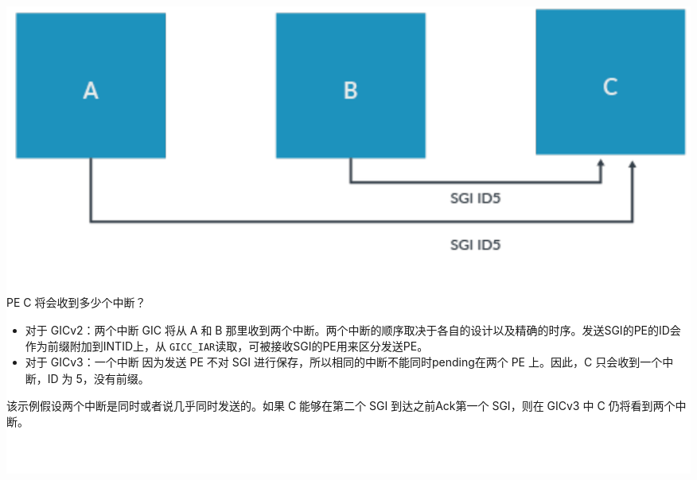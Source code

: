 ![Untitled](/assets/images/20240321-arm-gic/30.png)

<br>

PE C 将会收到多少个中断？

- 对于 GICv2：两个中断
GIC 将从 A 和 B 那里收到两个中断。两个中断的顺序取决于各自的设计以及精确的时序。发送SGI的PE的ID会作为前缀附加到INTID上，从 `GICC_IAR`读取，可被接收SGI的PE用来区分发送PE。
- 对于 GICv3：一个中断
因为发送 PE 不对 SGI 进行保存，所以相同的中断不能同时pending在两个 PE 上。因此，C 只会收到一个中断，ID 为 5，没有前缀。

该示例假设两个中断是同时或者说几乎同时发送的。如果 C 能够在第二个 SGI 到达之前Ack第一个 SGI，则在 GICv3 中 C 仍将看到两个中断。



<br>

<br>



<script async src="https://www.googletagmanager.com/gtag/js?id=G-69PP8GKYST"></script>
<script>
  window.dataLayer = window.dataLayer || [];
  function gtag(){dataLayer.push(arguments);}
  gtag('js', new Date());
  gtag('config', 'G-69PP8GKYST');
</script>





<script async src="https://www.googletagmanager.com/gtag/js?id=UA-66555622-4"></script>
<script>
  window.dataLayer = window.dataLayer || [];
  function gtag(){dataLayer.push(arguments);}
  gtag('js', new Date());
  gtag('config', 'UA-66555622-4');
</script>




<script async src="https://www.googletagmanager.com/gtag/js?id=G-27WH7FZ7KT"></script>
<script>
  window.dataLayer = window.dataLayer || [];
  function gtag(){dataLayer.push(arguments);}
  gtag('js', new Date());
  gtag('config', 'G-27WH7FZ7KT');
</script>